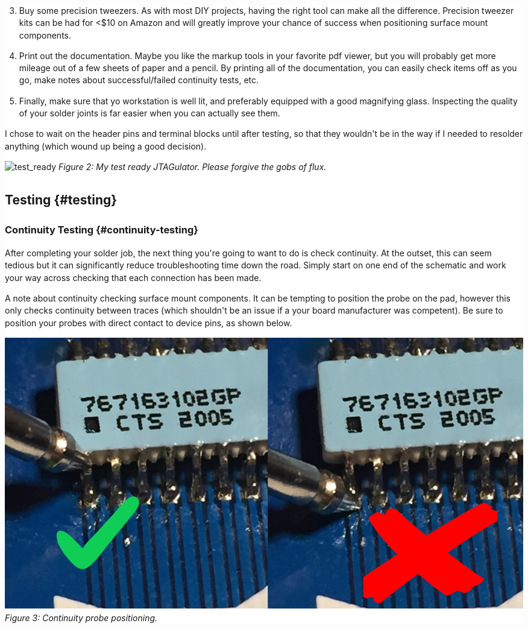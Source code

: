 3.  Buy some precision tweezers. As with most DIY projects, having the right tool can make all the difference. Precision tweezer kits can be had for <$10 on Amazon and will greatly improve your chance of success when positioning surface mount components.

4.  Print out the documentation. Maybe you like the markup tools in your favorite pdf viewer, but you will probably get more mileage out of a few sheets of paper and a pencil. By printing all of the documentation, you can easily check items off as you go, make notes about successful/failed continuity tests, etc.

5.  Finally, make sure that yo workstation is well lit, and preferably equipped with a good magnifying glass. Inspecting the quality of your solder joints is far easier when you can actually see them.

I chose to wait on the header pins and terminal blocks until after testing, so that they wouldn't be in the way if I needed to resolder anything (which wound up being a good decision).

![test_ready](images/test_ready2.png)
*Figure 2: My test ready JTAGulator. Please forgive the gobs of flux.*


## Testing {#testing}


### Continuity Testing {#continuity-testing}

After completing your solder job, the next thing you're going to want to do is check continuity. At the outset, this can seem tedious but it can significantly reduce troubleshooting time down the road. Simply start on one end of the schematic and work your way across checking that each connection has been made.

A note about continuity checking surface mount components. It can be tempting to position the probe on the pad, however this only checks continuity between traces (which shouldn't be an issue if a your board manufacturer was competent). Be sure to position your probes with direct contact to device pins, as shown below.

![Probe Guide](images/probe_guide.jpg)
*Figure 3: Continuity probe positioning.*
